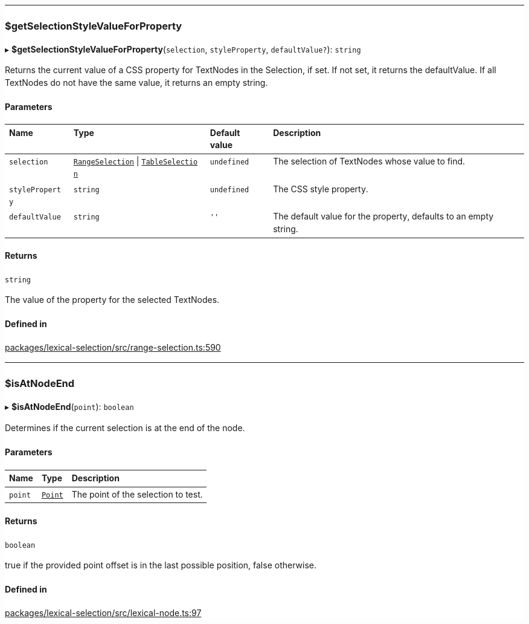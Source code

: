 ___

### $getSelectionStyleValueForProperty

▸ **$getSelectionStyleValueForProperty**(`selection`, `styleProperty`, `defaultValue?`): `string`

Returns the current value of a CSS property for TextNodes in the Selection, if set. If not set, it returns the defaultValue.
If all TextNodes do not have the same value, it returns an empty string.

#### Parameters

| Name | Type | Default value | Description |
| :------ | :------ | :------ | :------ |
| `selection` | [`RangeSelection`](../classes/lexical.RangeSelection.md) \| [`TableSelection`](../classes/lexical_table.TableSelection.md) | `undefined` | The selection of TextNodes whose value to find. |
| `styleProperty` | `string` | `undefined` | The CSS style property. |
| `defaultValue` | `string` | `''` | The default value for the property, defaults to an empty string. |

#### Returns

`string`

The value of the property for the selected TextNodes.

#### Defined in

[packages/lexical-selection/src/range-selection.ts:590](https://github.com/QubitPi/lexical/tree/main/packages/lexical-selection/src/range-selection.ts#L590)

___

### $isAtNodeEnd

▸ **$isAtNodeEnd**(`point`): `boolean`

Determines if the current selection is at the end of the node.

#### Parameters

| Name | Type | Description |
| :------ | :------ | :------ |
| `point` | [`Point`](../classes/lexical.Point.md) | The point of the selection to test. |

#### Returns

`boolean`

true if the provided point offset is in the last possible position, false otherwise.

#### Defined in

[packages/lexical-selection/src/lexical-node.ts:97](https://github.com/QubitPi/lexical/tree/main/packages/lexical-selection/src/lexical-node.ts#L97)
